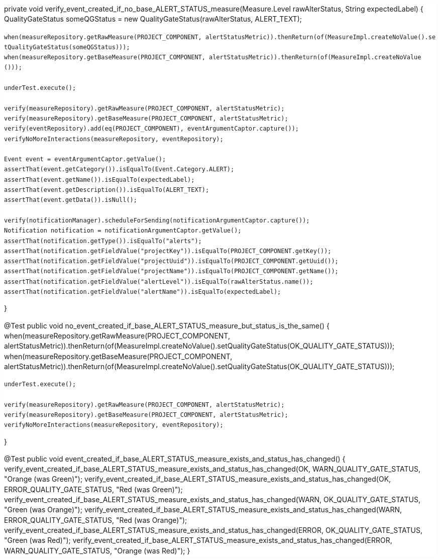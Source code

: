   private void verify_event_created_if_no_base_ALERT_STATUS_measure(Measure.Level rawAlterStatus, String expectedLabel) {
    QualityGateStatus someQGStatus = new QualityGateStatus(rawAlterStatus, ALERT_TEXT);

    when(measureRepository.getRawMeasure(PROJECT_COMPONENT, alertStatusMetric)).thenReturn(of(MeasureImpl.createNoValue().setQualityGateStatus(someQGStatus)));
    when(measureRepository.getBaseMeasure(PROJECT_COMPONENT, alertStatusMetric)).thenReturn(of(MeasureImpl.createNoValue()));

    underTest.execute();

    verify(measureRepository).getRawMeasure(PROJECT_COMPONENT, alertStatusMetric);
    verify(measureRepository).getBaseMeasure(PROJECT_COMPONENT, alertStatusMetric);
    verify(eventRepository).add(eq(PROJECT_COMPONENT), eventArgumentCaptor.capture());
    verifyNoMoreInteractions(measureRepository, eventRepository);

    Event event = eventArgumentCaptor.getValue();
    assertThat(event.getCategory()).isEqualTo(Event.Category.ALERT);
    assertThat(event.getName()).isEqualTo(expectedLabel);
    assertThat(event.getDescription()).isEqualTo(ALERT_TEXT);
    assertThat(event.getData()).isNull();

    verify(notificationManager).scheduleForSending(notificationArgumentCaptor.capture());
    Notification notification = notificationArgumentCaptor.getValue();
    assertThat(notification.getType()).isEqualTo("alerts");
    assertThat(notification.getFieldValue("projectKey")).isEqualTo(PROJECT_COMPONENT.getKey());
    assertThat(notification.getFieldValue("projectUuid")).isEqualTo(PROJECT_COMPONENT.getUuid());
    assertThat(notification.getFieldValue("projectName")).isEqualTo(PROJECT_COMPONENT.getName());
    assertThat(notification.getFieldValue("alertLevel")).isEqualTo(rawAlterStatus.name());
    assertThat(notification.getFieldValue("alertName")).isEqualTo(expectedLabel);
  }

  @Test
  public void no_event_created_if_base_ALERT_STATUS_measure_but_status_is_the_same() {
    when(measureRepository.getRawMeasure(PROJECT_COMPONENT, alertStatusMetric)).thenReturn(of(MeasureImpl.createNoValue().setQualityGateStatus(OK_QUALITY_GATE_STATUS)));
    when(measureRepository.getBaseMeasure(PROJECT_COMPONENT, alertStatusMetric)).thenReturn(of(MeasureImpl.createNoValue().setQualityGateStatus(OK_QUALITY_GATE_STATUS)));

    underTest.execute();

    verify(measureRepository).getRawMeasure(PROJECT_COMPONENT, alertStatusMetric);
    verify(measureRepository).getBaseMeasure(PROJECT_COMPONENT, alertStatusMetric);
    verifyNoMoreInteractions(measureRepository, eventRepository);
  }

  @Test
  public void event_created_if_base_ALERT_STATUS_measure_exists_and_status_has_changed() {
    verify_event_created_if_base_ALERT_STATUS_measure_exists_and_status_has_changed(OK, WARN_QUALITY_GATE_STATUS, "Orange (was Green)");
    verify_event_created_if_base_ALERT_STATUS_measure_exists_and_status_has_changed(OK, ERROR_QUALITY_GATE_STATUS, "Red (was Green)");
    verify_event_created_if_base_ALERT_STATUS_measure_exists_and_status_has_changed(WARN, OK_QUALITY_GATE_STATUS, "Green (was Orange)");
    verify_event_created_if_base_ALERT_STATUS_measure_exists_and_status_has_changed(WARN, ERROR_QUALITY_GATE_STATUS, "Red (was Orange)");
    verify_event_created_if_base_ALERT_STATUS_measure_exists_and_status_has_changed(ERROR, OK_QUALITY_GATE_STATUS, "Green (was Red)");
    verify_event_created_if_base_ALERT_STATUS_measure_exists_and_status_has_changed(ERROR, WARN_QUALITY_GATE_STATUS, "Orange (was Red)");
  }
